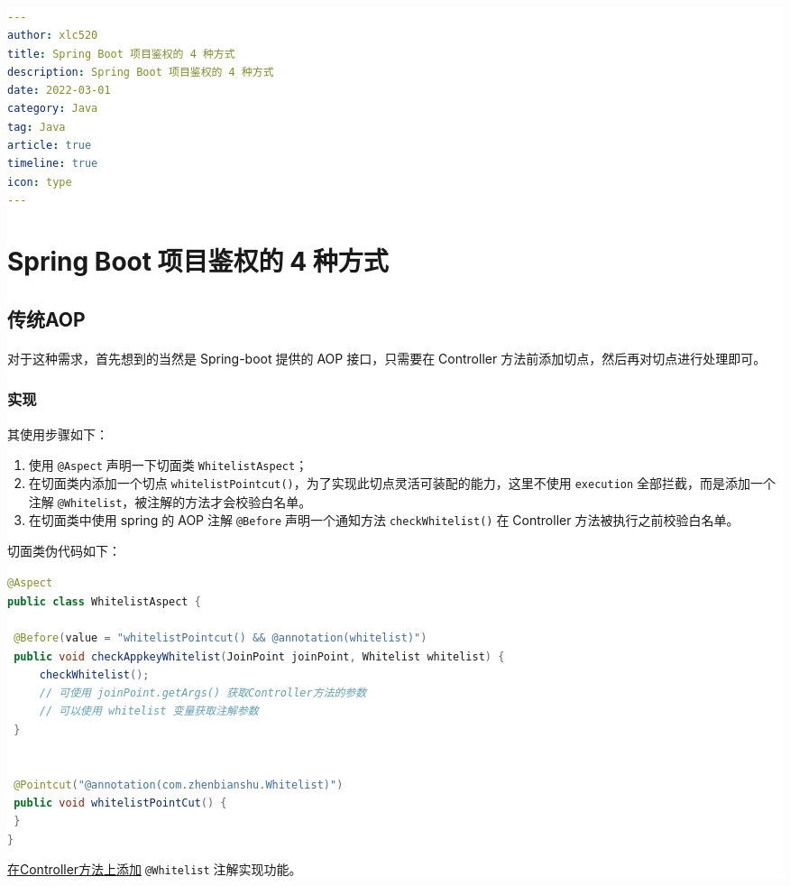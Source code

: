 ```yaml
---
author: xlc520
title: Spring Boot 项目鉴权的 4 种方式
description: Spring Boot 项目鉴权的 4 种方式
date: 2022-03-01
category: Java
tag: Java
article: true
timeline: true
icon: type
---
```




# Spring Boot 项目鉴权的 4 种方式

## **传统AOP**

对于这种需求，首先想到的当然是 Spring-boot 提供的 AOP 接口，只需要在 Controller 方法前添加切点，然后再对切点进行处理即可。

### **实现**

其使用步骤如下：

1. 使用 `@Aspect` 声明一下切面类 `WhitelistAspect`；
2. 在切面类内添加一个切点 `whitelistPointcut()`，为了实现此切点灵活可装配的能力，这里不使用 `execution` 全部拦截，而是添加一个注解 `@Whitelist`，被注解的方法才会校验白名单。
3. 在切面类中使用 spring 的 AOP 注解 `@Before` 声明一个通知方法 `checkWhitelist()` 在 Controller 方法被执行之前校验白名单。

切面类伪代码如下：

```java
@Aspect
public class WhitelistAspect {
   
 @Before(value = "whitelistPointcut() && @annotation(whitelist)")
 public void checkAppkeyWhitelist(JoinPoint joinPoint, Whitelist whitelist) {
     checkWhitelist();
     // 可使用 joinPoint.getArgs() 获取Controller方法的参数
     // 可以使用 whitelist 变量获取注解参数
 }
   
   
 @Pointcut("@annotation(com.zhenbianshu.Whitelist)")
 public void whitelistPointCut() {
 }
}
```

[在Controller方法上添加](https://mp.weixin.qq.com/s?__biz=MzI4OTA3NDQ0Nw==&mid=2455548310&idx=2&sn=28559512311234ab380c18f124ac5246&scene=21#wechat_redirect) `@Whitelist` 注解实现功能。
